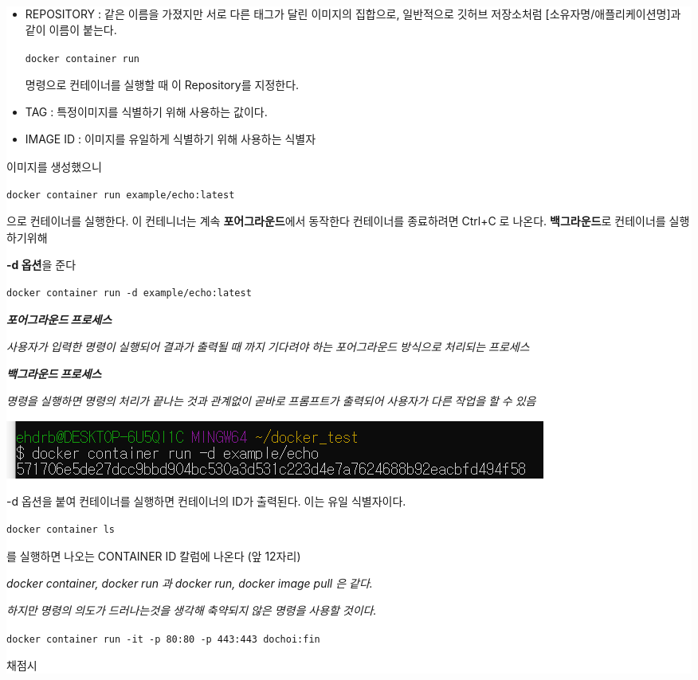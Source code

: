 - REPOSITORY :  같은 이름을 가졌지만 서로 다른 태그가 달린 이미지의 집합으로, 일반적으로 깃허브 저장소처럼 [소유자명/애플리케이션명]과 같이 이름이 붙는다.

  ```
  docker container run
  ```

  명령으로 컨테이너를 실행할 때 이 Repository를 지정한다.

- TAG : 특정이미지를 식별하기 위해 사용하는 값이다.

- IMAGE ID : 이미지를 유일하게 식별하기 위해 사용하는 식별자



이미지를 생성했으니

```
docker container run example/echo:latest
```

으로 컨테이너를 실행한다. 이 컨테니너는 계속 **포어그라운드**에서 동작한다
컨테이너를 종료하려면 Ctrl+C 로 나온다.
**백그라운드**로 컨테이너를 실행하기위해

**-d 옵션**을 준다

```
docker container run -d example/echo:latest
```

***포어그라운드 프로세스***

*사용자가 입력한 명령이 실행되어 결과가 출력될 때 까지 기다려야 하는 포어그라운드 방식으로 처리되는 프로세스*

***백그라운드 프로세스***

 *명령을 실행하면 명령의 처리가 끝나는 것과 관계없이 곧바로 프롬프트가 출력되어 사용자가 다른 작업을 할 수 있음*



![](./images/dockerimg7.png)

-d 옵션을 붙여 컨테이너를 실행하면 컨테이너의 ID가 출력된다. 이는 유일 식별자이다.

```f
docker container ls
```

를 실행하면 나오는 CONTAINER ID 칼럼에 나온다 (앞 12자리)



*docker container, docker run 과 docker run, docker image pull 은 같다.*

*하지만 명령의 의도가 드러나는것을 생각해 축약되지 않은 명령을 사용할 것이다.*

```
docker container run -it -p 80:80 -p 443:443 dochoi:fin
```

채점시
